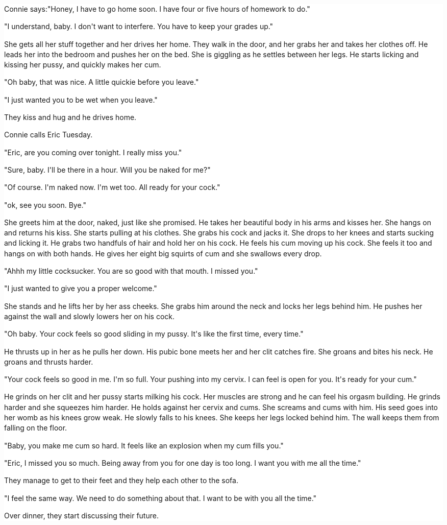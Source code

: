 Connie says:"Honey, I have to go home soon. I have four or five hours of homework to do." 

"I understand, baby. I don't want to interfere. You have to keep your grades up." 

She gets all her stuff together and her drives her home. They walk in the door, and her grabs her and takes her clothes off. He leads her into the bedroom and pushes her on the bed. She is giggling as he settles between her legs. He starts licking and kissing her pussy, and quickly makes her cum. 

"Oh baby, that was nice. A little quickie before you leave." 

"I just wanted you to be wet when you leave." 

They kiss and hug and he drives home. 

Connie calls Eric Tuesday. 

"Eric, are you coming over tonight. I really miss you." 

"Sure, baby. I'll be there in a hour. Will you be naked for me?" 

"Of course. I'm naked now. I'm wet too. All ready for your cock." 

"ok, see you soon. Bye." 

She greets him at the door, naked, just like she promised. He takes her beautiful body in his arms and kisses her. She hangs on and returns his kiss. She starts pulling at his clothes. She grabs his cock and jacks it. She drops to her knees and starts sucking and licking it. He grabs two handfuls of hair and hold her on his cock. He feels his cum moving up his cock. She feels it too and hangs on with both hands. He gives her eight big squirts of cum and she swallows every drop. 

"Ahhh my little cocksucker. You are so good with that mouth. I missed you." 

"I just wanted to give you a proper welcome." 

She stands and he lifts her by her ass cheeks. She grabs him around the neck and locks her legs behind him. He pushes her against the wall and slowly lowers her on his cock. 

"Oh baby. Your cock feels so good sliding in my pussy. It's like the first time, every time." 

He thrusts up in her as he pulls her down. His pubic bone meets her and her clit catches fire. She groans and bites his neck. He groans and thrusts harder. 

"Your cock feels so good in me. I'm so full. Your pushing into my cervix. I can feel is open for you. It's ready for your cum." 

He grinds on her clit and her pussy starts milking his cock. Her muscles are strong and he can feel his orgasm building. He grinds harder and she squeezes him harder. He holds against her cervix and cums. She screams and cums with him. His seed goes into her womb as his knees grow weak. He slowly falls to his knees. She keeps her legs locked behind him. The wall keeps them from falling on the floor. 

"Baby, you make me cum so hard. It feels like an explosion when my cum fills you." 

"Eric, I missed you so much. Being away from you for one day is too long. I want you with me all the time." 

They manage to get to their feet and they help each other to the sofa. 

"I feel the same way. We need to do something about that. I want to be with you all the time." 

Over dinner, they start discussing their future. 
